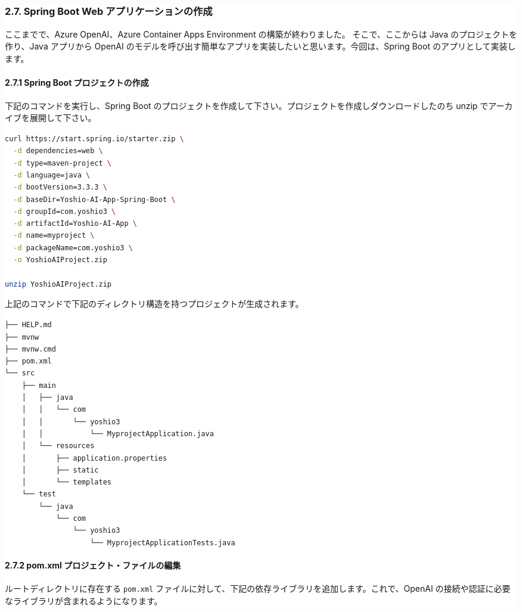 ### 2.7. Spring Boot Web アプリケーションの作成

ここまでで、Azure OpenAI、Azure Container Apps Environment の構築が終わりました。
そこで、ここからは Java のプロジェクトを作り、Java アプリから OpenAI のモデルを呼び出す簡単なアプリを実装したいと思います。今回は、Spring Boot のアプリとして実装します。

#### 2.7.1 Spring Boot プロジェクトの作成

下記のコマンドを実行し、Spring Boot のプロジェクトを作成して下さい。プロジェクトを作成しダウンロードしたのち unzip でアーカイブを展開して下さい。

```bash
curl https://start.spring.io/starter.zip \
  -d dependencies=web \
  -d type=maven-project \
  -d language=java \
  -d bootVersion=3.3.3 \
  -d baseDir=Yoshio-AI-App-Spring-Boot \
  -d groupId=com.yoshio3 \
  -d artifactId=Yoshio-AI-App \
  -d name=myproject \
  -d packageName=com.yoshio3 \
  -o YoshioAIProject.zip

unzip YoshioAIProject.zip
```

上記のコマンドで下記のディレクトリ構造を持つプロジェクトが生成されます。

```text
├── HELP.md
├── mvnw
├── mvnw.cmd
├── pom.xml
└── src
    ├── main
    │   ├── java
    │   │   └── com
    │   │       └── yoshio3
    │   │           └── MyprojectApplication.java
    │   └── resources
    │       ├── application.properties
    │       ├── static
    │       └── templates
    └── test
        └── java
            └── com
                └── yoshio3
                    └── MyprojectApplicationTests.java
```

#### 2.7.2 pom.xml プロジェクト・ファイルの編集

ルートディレクトリに存在する `pom.xml` ファイルに対して、下記の依存ライブラリを追加します。これで、OpenAI の接続や認証に必要なライブラリが含まれるようになります。
